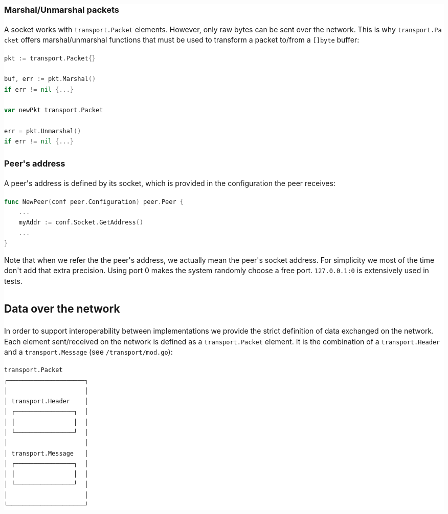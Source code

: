 ### Marshal/Unmarshal packets

A socket works with `transport.Packet` elements. However, only raw bytes can be
sent over the network. This is why `transport.Packet` offers marshal/unmarshal
functions that must be used to transform a packet to/from a `[]byte` buffer:

```go
pkt := transport.Packet{}

buf, err := pkt.Marshal()
if err != nil {...}

var newPkt transport.Packet

err = pkt.Unmarshal()
if err != nil {...}
```

### Peer's address

A peer's address is defined by its socket, which is provided in the
configuration the peer receives:

```go
func NewPeer(conf peer.Configuration) peer.Peer {
    ...
    myAddr := conf.Socket.GetAddress()
    ...
}
```

Note that when we refer the the peer's address, we actually mean the peer's
socket address. For simplicity we most of the time don't add that extra
precision. Using port 0 makes the system randomly choose a free port.
`127.0.0.1:0` is extensively used in tests.

## Data over the network

In order to support interoperability between implementations we provide the
strict definition of data exchanged on the network. Each element sent/received
on the network is defined as a `transport.Packet` element. It is the combination
of a `transport.Header` and a `transport.Message` (see `/transport/mod.go`):

```
transport.Packet
┌─────────────────────┐
│                     │
│ transport.Header    │
│ ┌────────────────┐  │
│ │                │  │
│ └────────────────┘  │
│                     │
│ transport.Message   │
│ ┌────────────────┐  │
│ │                │  │
│ └────────────────┘  │
│                     │
└─────────────────────┘
```
